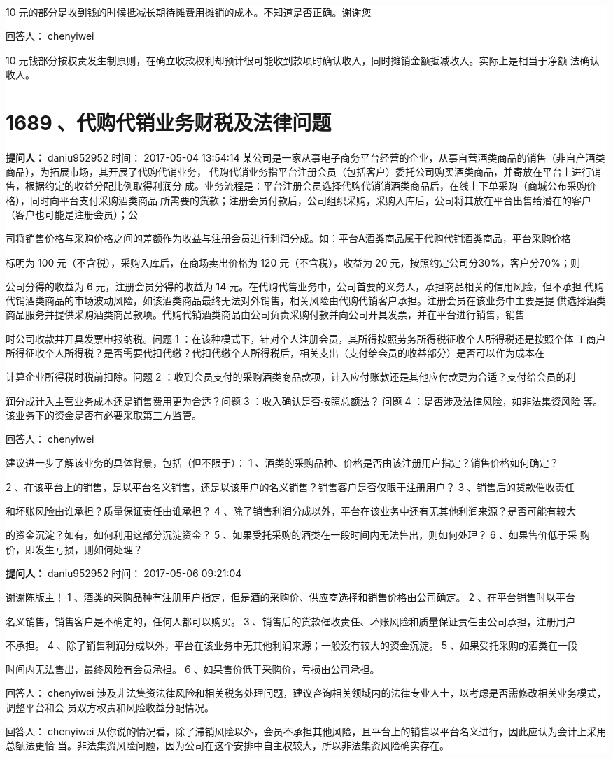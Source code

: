 10 元的部分是收到钱的时候抵减长期待摊费用摊销的成本。不知道是否正确。谢谢您

回答人： chenyiwei

10 元钱部分按权责发生制原则，在确立收款权利却预计很可能收到款项时确认收入，同时摊销金额抵减收入。实际上是相当于净额
法确认收入。

# 1689 、代购代销业务财税及法律问题

**提问人：** daniu952952 时间： 2017-05-04 13:54:14
某公司是一家从事电子商务平台经营的企业，从事自营酒类商品的销售（非自产酒类商品），为拓展市场，其开展了代购代销业务，
代购代销业务指平台注册会员（包括客户）委托公司购买酒类商品，并寄放在平台上进行销售，根据约定的收益分配比例取得利润分
成。业务流程是：平台注册会员选择代购代销销酒类商品后，在线上下单采购（商城公布采购价格），同时向平台支付采购酒类商品
所需要的货款；注册会员付款后，公司组织采购，采购入库后，公司将其放在平台出售给潜在的客户（客户也可能是注册会员）；公

司将销售价格与采购价格之间的差额作为收益与注册会员进行利润分成。如：平台A酒类商品属于代购代销酒类商品，平台采购价格

标明为 100 元（不含税），采购入库后，在商场卖出价格为 120 元（不含税），收益为 20 元，按照约定公司分30%，客户分70%；则

公司分得的收益为 6 元，注册会员分得的收益为 14 元。在代购代售业务中，公司首要的义务人，承担商品相关的信用风险，但不承担
代购代销酒类商品的市场波动风险，如该酒类商品最终无法对外销售，相关风险由代购代销客户承担。注册会员在该业务中主要是提
供选择酒类商品服务并提供采购酒类商品款项。代购代销酒类商品由公司负责采购付款并向公司开具发票，并在平台进行销售，销售

时公司收款并开具发票申报纳税。问题 1 ：在该种模式下，针对个人注册会员，其所得按照劳务所得税征收个人所得税还是按照个体
工商户所得征收个人所得税？是否需要代扣代缴？代扣代缴个人所得税后，相关支出（支付给会员的收益部分）是否可以作为成本在

计算企业所得税时税前扣除。问题 2 ：收到会员支付的采购酒类商品款项，计入应付账款还是其他应付款更为合适？支付给会员的利

润分成计入主营业务成本还是销售费用更为合适？问题 3 ：收入确认是否按照总额法？ 问题 4 ：是否涉及法律风险，如非法集资风险
等。该业务下的资金是否有必要采取第三方监管。

回答人： chenyiwei

建议进一步了解该业务的具体背景，包括（但不限于）： 1 、酒类的采购品种、价格是否由该注册用户指定？销售价格如何确定？

2 、在该平台上的销售，是以平台名义销售，还是以该用户的名义销售？销售客户是否仅限于注册用户？ 3 、销售后的货款催收责任

和坏账风险由谁承担？质量保证责任由谁承担？ 4 、除了销售利润分成以外，平台在该业务中还有无其他利润来源？是否可能有较大

的资金沉淀？如有，如何利用这部分沉淀资金？ 5 、如果受托采购的酒类在一段时间内无法售出，则如何处理？ 6 、如果售价低于采
购价，即发生亏损，则如何处理？


**提问人：** daniu952952 时间： 2017-05-06 09:21:04

谢谢陈版主！ 1 、酒类的采购品种有注册用户指定，但是酒的采购价、供应商选择和销售价格由公司确定。 2 、在平台销售时以平台

名义销售，销售客户是不确定的，任何人都可以购买。 3 、销售后的货款催收责任、坏账风险和质量保证责任由公司承担，注册用户

不承担。 4 、除了销售利润分成以外，平台在该业务中无其他利润来源；一般没有较大的资金沉淀。 5 、如果受托采购的酒类在一段

时间内无法售出，最终风险有会员承担。 6 、如果售价低于采购价，亏损由公司承担。

回答人： chenyiwei
涉及非法集资法律风险和相关税务处理问题，建议咨询相关领域内的法律专业人士，以考虑是否需修改相关业务模式，调整平台和会
员双方权责和风险收益分配情况。

回答人： chenyiwei
从你说的情况看，除了滞销风险以外，会员不承担其他风险，且平台上的销售以平台名义进行，因此应认为会计上采用总额法更恰
当。非法集资风险问题，因为公司在这个安排中自主权较大，所以非法集资风险确实存在。
